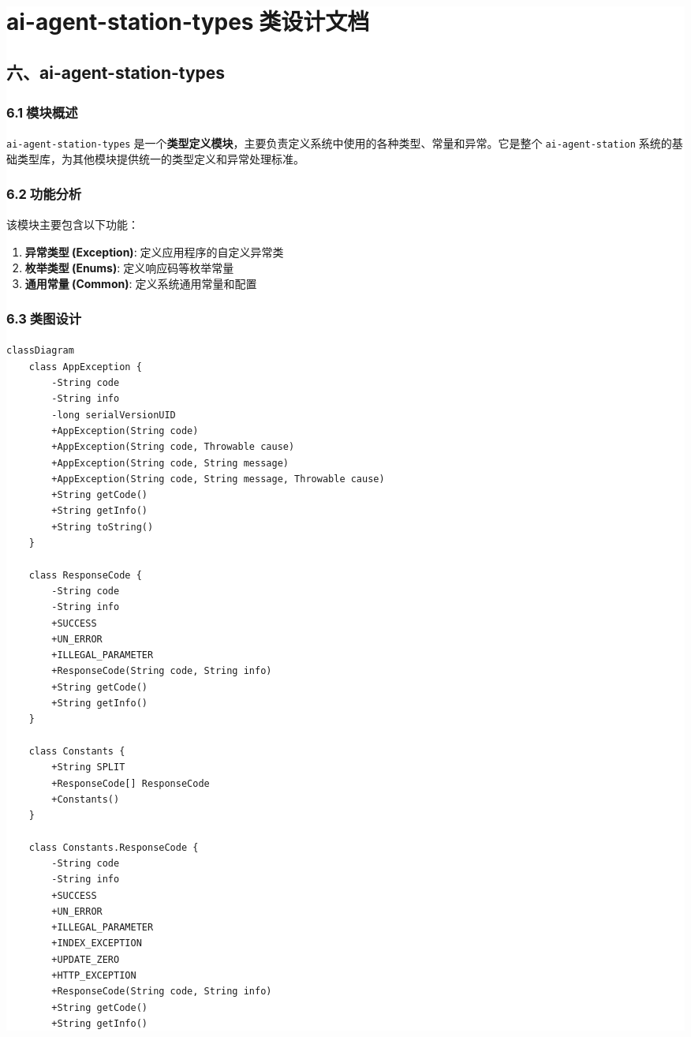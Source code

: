 
# ai-agent-station-types 类设计文档

## 六、ai-agent-station-types

### 6.1 模块概述

`ai-agent-station-types` 是一个**类型定义模块**，主要负责定义系统中使用的各种类型、常量和异常。它是整个 `ai-agent-station` 系统的基础类型库，为其他模块提供统一的类型定义和异常处理标准。

### 6.2 功能分析

该模块主要包含以下功能：
1. **异常类型 (Exception)**: 定义应用程序的自定义异常类
2. **枚举类型 (Enums)**: 定义响应码等枚举常量
3. **通用常量 (Common)**: 定义系统通用常量和配置

### 6.3 类图设计

```mermaid
classDiagram
    class AppException {
        -String code
        -String info
        -long serialVersionUID
        +AppException(String code)
        +AppException(String code, Throwable cause)
        +AppException(String code, String message)
        +AppException(String code, String message, Throwable cause)
        +String getCode()
        +String getInfo()
        +String toString()
    }
    
    class ResponseCode {
        -String code
        -String info
        +SUCCESS
        +UN_ERROR
        +ILLEGAL_PARAMETER
        +ResponseCode(String code, String info)
        +String getCode()
        +String getInfo()
    }
    
    class Constants {
        +String SPLIT
        +ResponseCode[] ResponseCode
        +Constants()
    }
    
    class Constants.ResponseCode {
        -String code
        -String info
        +SUCCESS
        +UN_ERROR
        +ILLEGAL_PARAMETER
        +INDEX_EXCEPTION
        +UPDATE_ZERO
        +HTTP_EXCEPTION
        +ResponseCode(String code, String info)
        +String getCode()
        +String getInfo()
```